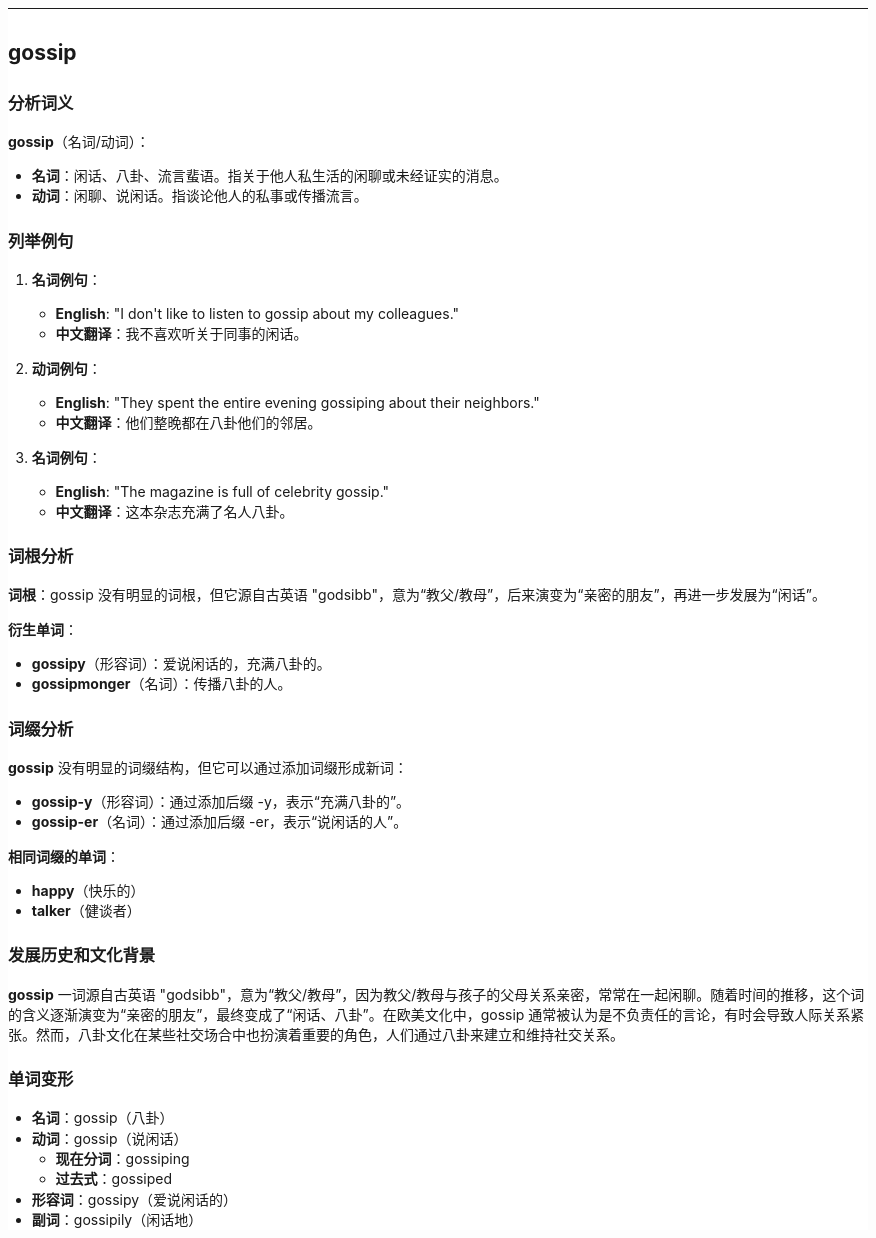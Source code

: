 
---------------
## gossip
### 分析词义

**gossip**（名词/动词）：
- **名词**：闲话、八卦、流言蜚语。指关于他人私生活的闲聊或未经证实的消息。
- **动词**：闲聊、说闲话。指谈论他人的私事或传播流言。

### 列举例句

1. **名词例句**：
   - **English**: "I don't like to listen to gossip about my colleagues."
   - **中文翻译**：我不喜欢听关于同事的闲话。

2. **动词例句**：
   - **English**: "They spent the entire evening gossiping about their neighbors."
   - **中文翻译**：他们整晚都在八卦他们的邻居。

3. **名词例句**：
   - **English**: "The magazine is full of celebrity gossip."
   - **中文翻译**：这本杂志充满了名人八卦。

### 词根分析

**词根**：gossip 没有明显的词根，但它源自古英语 "godsibb"，意为“教父/教母”，后来演变为“亲密的朋友”，再进一步发展为“闲话”。

**衍生单词**：
- **gossipy**（形容词）：爱说闲话的，充满八卦的。
- **gossipmonger**（名词）：传播八卦的人。

### 词缀分析

**gossip** 没有明显的词缀结构，但它可以通过添加词缀形成新词：

- **gossip-y**（形容词）：通过添加后缀 -y，表示“充满八卦的”。
- **gossip-er**（名词）：通过添加后缀 -er，表示“说闲话的人”。

**相同词缀的单词**：
- **happy**（快乐的）
- **talker**（健谈者）

### 发展历史和文化背景

**gossip** 一词源自古英语 "godsibb"，意为“教父/教母”，因为教父/教母与孩子的父母关系亲密，常常在一起闲聊。随着时间的推移，这个词的含义逐渐演变为“亲密的朋友”，最终变成了“闲话、八卦”。在欧美文化中，gossip 通常被认为是不负责任的言论，有时会导致人际关系紧张。然而，八卦文化在某些社交场合中也扮演着重要的角色，人们通过八卦来建立和维持社交关系。

### 单词变形

- **名词**：gossip（八卦）
- **动词**：gossip（说闲话）
  - **现在分词**：gossiping
  - **过去式**：gossiped
- **形容词**：gossipy（爱说闲话的）
- **副词**：gossipily（闲话地）
